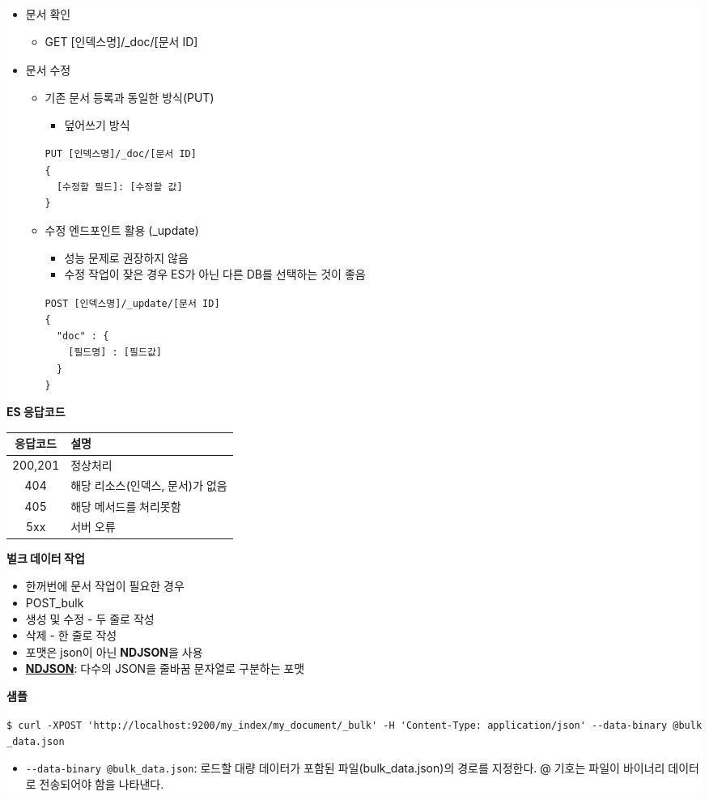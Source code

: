 - 문서 확인
  - GET [인덱스명]/_doc/[문서 ID]

- 문서 수정
  - 기존 문서 등록과 동일한 방식(PUT)
    - 덮어쓰기 방식
    
    ```
    PUT [인덱스명]/_doc/[문서 ID]
    {
      [수정할 필드]: [수정할 값]
    }
    ```

  - 수정 엔드포인트 활용 (_update)
    - 성능 문제로 권장하지 않음
    - 수정 작업이 잦은 경우 ES가 아닌 다른 DB를 선택하는 것이 좋음
    ```
    POST [인덱스명]/_update/[문서 ID]
    {
      "doc" : {
        [필드명] : [필드값]
      }
    }
    ```

**ES 응답코드**

|응답코드 |설명 |
|:--:|:--|
|200,201| 정상처리 |
|404| 해당 리소스(인덱스, 문서)가 없음 |
|405| 해당 메서드를 처리못함 |
|5xx| 서버 오류 |


**벌크 데이터 작업**

- 한꺼번에 문서 작업이 필요한 경우
- POST_bulk
- 생성 및 수정 - 두 줄로 작성
- 삭제 - 한 줄로 작성
- 포맷은 json이 아닌 **NDJSON**을 사용
- [**NDJSON**](http://ndjson.org/): 다수의 JSON을 줄바꿈 문자열로 구분하는 포맷

**샘플**

```
$ curl -XPOST 'http://localhost:9200/my_index/my_document/_bulk' -H 'Content-Type: application/json' --data-binary @bulk_data.json

```
- `--data-binary @bulk_data.json`: 로드할 대량 데이터가 포함된 파일(bulk_data.json)의 경로를 지정한다. @ 기호는 파일이 바이너리 데이터로 전송되어야 함을 나타낸다.
